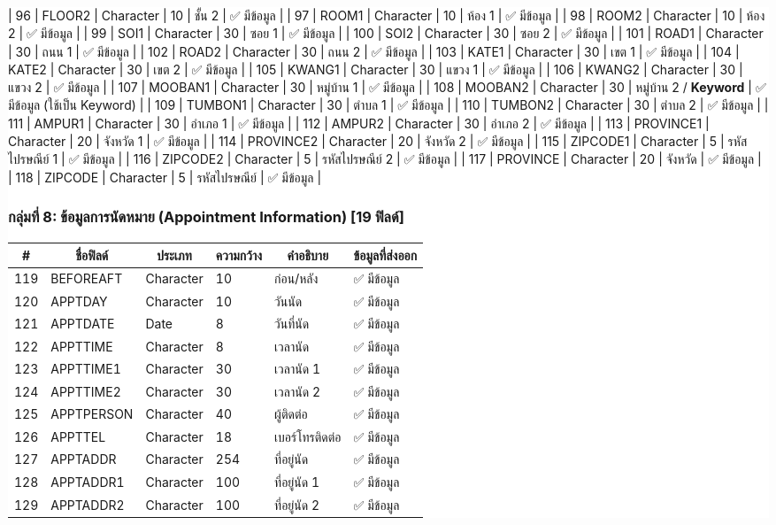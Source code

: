 | 96 | FLOOR2 | Character | 10 | ชั้น 2 | ✅ มีข้อมูล |
| 97 | ROOM1 | Character | 10 | ห้อง 1 | ✅ มีข้อมูล |
| 98 | ROOM2 | Character | 10 | ห้อง 2 | ✅ มีข้อมูล |
| 99 | SOI1 | Character | 30 | ซอย 1 | ✅ มีข้อมูล |
| 100 | SOI2 | Character | 30 | ซอย 2 | ✅ มีข้อมูล |
| 101 | ROAD1 | Character | 30 | ถนน 1 | ✅ มีข้อมูล |
| 102 | ROAD2 | Character | 30 | ถนน 2 | ✅ มีข้อมูล |
| 103 | KATE1 | Character | 30 | เขต 1 | ✅ มีข้อมูล |
| 104 | KATE2 | Character | 30 | เขต 2 | ✅ มีข้อมูล |
| 105 | KWANG1 | Character | 30 | แขวง 1 | ✅ มีข้อมูล |
| 106 | KWANG2 | Character | 30 | แขวง 2 | ✅ มีข้อมูล |
| 107 | MOOBAN1 | Character | 30 | หมู่บ้าน 1 | ✅ มีข้อมูล |
| 108 | MOOBAN2 | Character | 30 | หมู่บ้าน 2 / **Keyword** | ✅ มีข้อมูล (ใช้เป็น Keyword) |
| 109 | TUMBON1 | Character | 30 | ตำบล 1 | ✅ มีข้อมูล |
| 110 | TUMBON2 | Character | 30 | ตำบล 2 | ✅ มีข้อมูล |
| 111 | AMPUR1 | Character | 30 | อำเภอ 1 | ✅ มีข้อมูล |
| 112 | AMPUR2 | Character | 30 | อำเภอ 2 | ✅ มีข้อมูล |
| 113 | PROVINCE1 | Character | 20 | จังหวัด 1 | ✅ มีข้อมูล |
| 114 | PROVINCE2 | Character | 20 | จังหวัด 2 | ✅ มีข้อมูล |
| 115 | ZIPCODE1 | Character | 5 | รหัสไปรษณีย์ 1 | ✅ มีข้อมูล |
| 116 | ZIPCODE2 | Character | 5 | รหัสไปรษณีย์ 2 | ✅ มีข้อมูล |
| 117 | PROVINCE | Character | 20 | จังหวัด | ✅ มีข้อมูล |
| 118 | ZIPCODE | Character | 5 | รหัสไปรษณีย์ | ✅ มีข้อมูล |

### กลุ่มที่ 8: ข้อมูลการนัดหมาย (Appointment Information) [19 ฟิลด์]

| # | ชื่อฟิลด์ | ประเภท | ความกว้าง | คำอธิบาย | ข้อมูลที่ส่งออก |
|---|----------|--------|----------|---------|----------------|
| 119 | BEFOREAFT | Character | 10 | ก่อน/หลัง | ✅ มีข้อมูล |
| 120 | APPTDAY | Character | 10 | วันนัด | ✅ มีข้อมูล |
| 121 | APPTDATE | Date | 8 | วันที่นัด | ✅ มีข้อมูล |
| 122 | APPTTIME | Character | 8 | เวลานัด | ✅ มีข้อมูล |
| 123 | APPTTIME1 | Character | 30 | เวลานัด 1 | ✅ มีข้อมูล |
| 124 | APPTTIME2 | Character | 30 | เวลานัด 2 | ✅ มีข้อมูล |
| 125 | APPTPERSON | Character | 40 | ผู้ติดต่อ | ✅ มีข้อมูล |
| 126 | APPTTEL | Character | 18 | เบอร์โทรติดต่อ | ✅ มีข้อมูล |
| 127 | APPTADDR | Character | 254 | ที่อยู่นัด | ✅ มีข้อมูล |
| 128 | APPTADDR1 | Character | 100 | ที่อยู่นัด 1 | ✅ มีข้อมูล |
| 129 | APPTADDR2 | Character | 100 | ที่อยู่นัด 2 | ✅ มีข้อมูล |